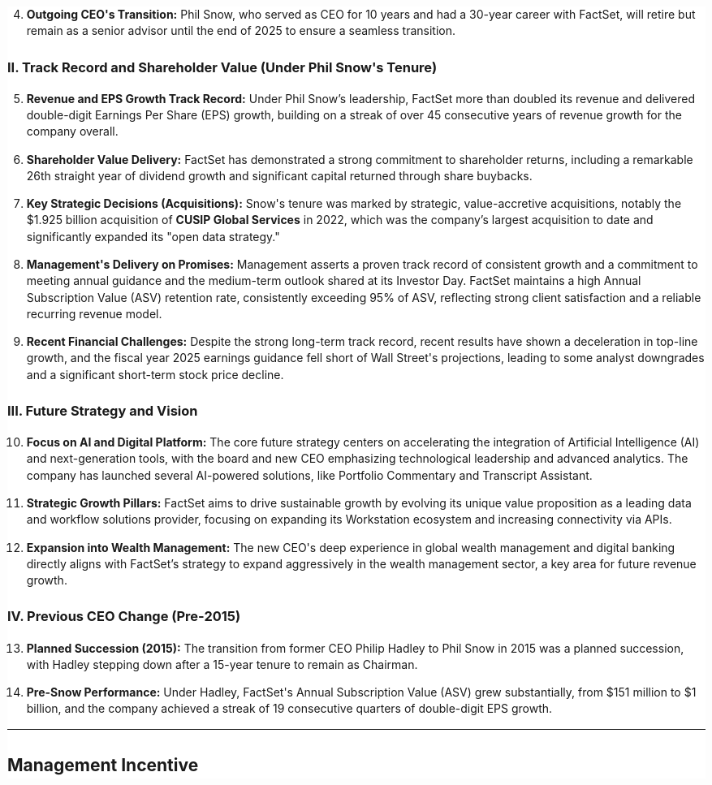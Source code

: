 4.  **Outgoing CEO's Transition:** Phil Snow, who served as CEO for 10 years and had a 30-year career with FactSet, will retire but remain as a senior advisor until the end of 2025 to ensure a seamless transition.

### **II. Track Record and Shareholder Value (Under Phil Snow's Tenure)**

5.  **Revenue and EPS Growth Track Record:** Under Phil Snow’s leadership, FactSet more than doubled its revenue and delivered double-digit Earnings Per Share (EPS) growth, building on a streak of over 45 consecutive years of revenue growth for the company overall.

6.  **Shareholder Value Delivery:** FactSet has demonstrated a strong commitment to shareholder returns, including a remarkable 26th straight year of dividend growth and significant capital returned through share buybacks.

7.  **Key Strategic Decisions (Acquisitions):** Snow's tenure was marked by strategic, value-accretive acquisitions, notably the $1.925 billion acquisition of **CUSIP Global Services** in 2022, which was the company’s largest acquisition to date and significantly expanded its "open data strategy."

8.  **Management's Delivery on Promises:** Management asserts a proven track record of consistent growth and a commitment to meeting annual guidance and the medium-term outlook shared at its Investor Day. FactSet maintains a high Annual Subscription Value (ASV) retention rate, consistently exceeding 95% of ASV, reflecting strong client satisfaction and a reliable recurring revenue model.

9.  **Recent Financial Challenges:** Despite the strong long-term track record, recent results have shown a deceleration in top-line growth, and the fiscal year 2025 earnings guidance fell short of Wall Street's projections, leading to some analyst downgrades and a significant short-term stock price decline.

### **III. Future Strategy and Vision**

10. **Focus on AI and Digital Platform:** The core future strategy centers on accelerating the integration of Artificial Intelligence (AI) and next-generation tools, with the board and new CEO emphasizing technological leadership and advanced analytics. The company has launched several AI-powered solutions, like Portfolio Commentary and Transcript Assistant.

11. **Strategic Growth Pillars:** FactSet aims to drive sustainable growth by evolving its unique value proposition as a leading data and workflow solutions provider, focusing on expanding its Workstation ecosystem and increasing connectivity via APIs.

12. **Expansion into Wealth Management:** The new CEO's deep experience in global wealth management and digital banking directly aligns with FactSet’s strategy to expand aggressively in the wealth management sector, a key area for future revenue growth.

### **IV. Previous CEO Change (Pre-2015)**

13. **Planned Succession (2015):** The transition from former CEO Philip Hadley to Phil Snow in 2015 was a planned succession, with Hadley stepping down after a 15-year tenure to remain as Chairman.

14. **Pre-Snow Performance:** Under Hadley, FactSet's Annual Subscription Value (ASV) grew substantially, from $151 million to $1 billion, and the company achieved a streak of 19 consecutive quarters of double-digit EPS growth.

---

## Management Incentive
